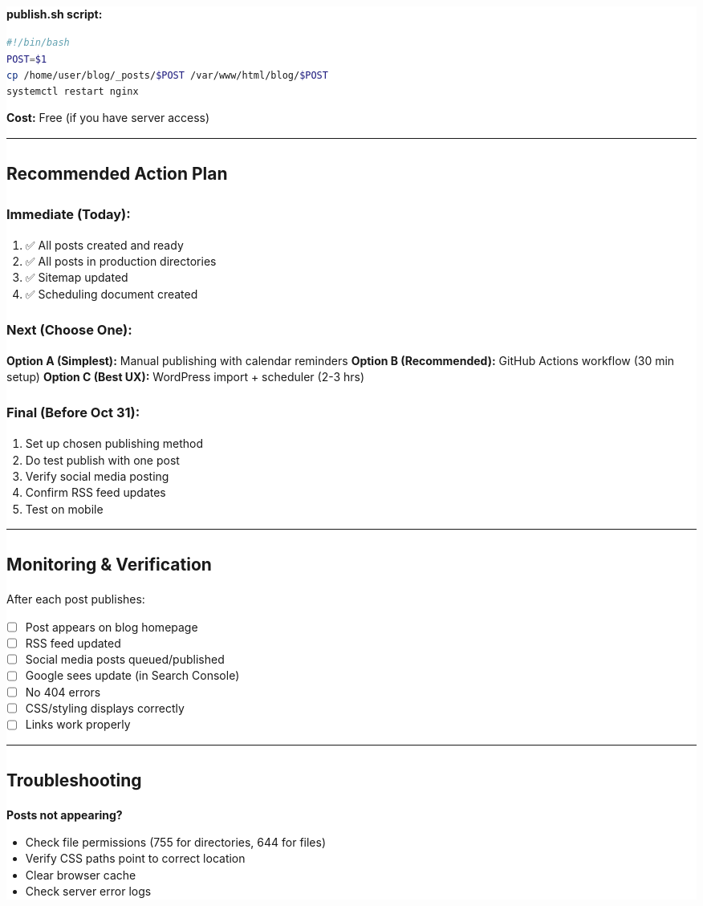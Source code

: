 **publish.sh script:**
```bash
#!/bin/bash
POST=$1
cp /home/user/blog/_posts/$POST /var/www/html/blog/$POST
systemctl restart nginx
```

**Cost:** Free (if you have server access)

---

## Recommended Action Plan

### Immediate (Today):
1. ✅ All posts created and ready
2. ✅ All posts in production directories
3. ✅ Sitemap updated
4. ✅ Scheduling document created

### Next (Choose One):
**Option A (Simplest):** Manual publishing with calendar reminders
**Option B (Recommended):** GitHub Actions workflow (30 min setup)
**Option C (Best UX):** WordPress import + scheduler (2-3 hrs)

### Final (Before Oct 31):
1. Set up chosen publishing method
2. Do test publish with one post
3. Verify social media posting
4. Confirm RSS feed updates
5. Test on mobile

---

## Monitoring & Verification

After each post publishes:
- [ ] Post appears on blog homepage
- [ ] RSS feed updated
- [ ] Social media posts queued/published
- [ ] Google sees update (in Search Console)
- [ ] No 404 errors
- [ ] CSS/styling displays correctly
- [ ] Links work properly

---

## Troubleshooting

**Posts not appearing?**
- Check file permissions (755 for directories, 644 for files)
- Verify CSS paths point to correct location
- Clear browser cache
- Check server error logs
